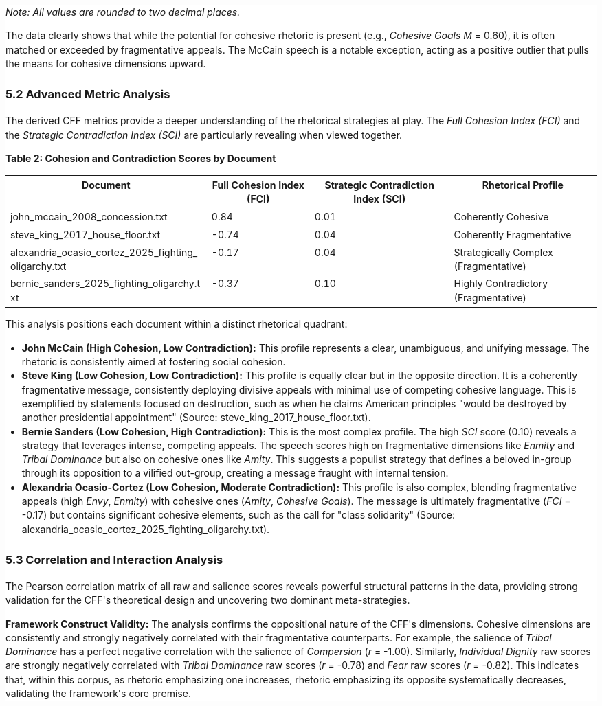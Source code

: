 *Note: All values are rounded to two decimal places.*

The data clearly shows that while the potential for cohesive rhetoric is present (e.g., *Cohesive Goals* *M* = 0.60), it is often matched or exceeded by fragmentative appeals. The McCain speech is a notable exception, acting as a positive outlier that pulls the means for cohesive dimensions upward.

### 5.2 Advanced Metric Analysis

The derived CFF metrics provide a deeper understanding of the rhetorical strategies at play. The *Full Cohesion Index (FCI)* and the *Strategic Contradiction Index (SCI)* are particularly revealing when viewed together.

**Table 2: Cohesion and Contradiction Scores by Document**

| Document                                           | Full Cohesion Index (FCI) | Strategic Contradiction Index (SCI) | Rhetorical Profile                 |
| -------------------------------------------------- | ------------------------- | ----------------------------------- | ---------------------------------- |
| john_mccain_2008_concession.txt                    | 0.84                      | 0.01                                | Coherently Cohesive                |
| steve_king_2017_house_floor.txt                    | -0.74                     | 0.04                                | Coherently Fragmentative           |
| alexandria_ocasio_cortez_2025_fighting_oligarchy.txt | -0.17                     | 0.04                                | Strategically Complex (Fragmentative) |
| bernie_sanders_2025_fighting_oligarchy.txt         | -0.37                     | 0.10                                | Highly Contradictory (Fragmentative) |

This analysis positions each document within a distinct rhetorical quadrant:
*   **John McCain (High Cohesion, Low Contradiction):** This profile represents a clear, unambiguous, and unifying message. The rhetoric is consistently aimed at fostering social cohesion.
*   **Steve King (Low Cohesion, Low Contradiction):** This profile is equally clear but in the opposite direction. It is a coherently fragmentative message, consistently deploying divisive appeals with minimal use of competing cohesive language. This is exemplified by statements focused on destruction, such as when he claims American principles "would be destroyed by another presidential appointment" (Source: steve_king_2017_house_floor.txt).
*   **Bernie Sanders (Low Cohesion, High Contradiction):** This is the most complex profile. The high *SCI* score (0.10) reveals a strategy that leverages intense, competing appeals. The speech scores high on fragmentative dimensions like *Enmity* and *Tribal Dominance* but also on cohesive ones like *Amity*. This suggests a populist strategy that defines a beloved in-group through its opposition to a vilified out-group, creating a message fraught with internal tension.
*   **Alexandria Ocasio-Cortez (Low Cohesion, Moderate Contradiction):** This profile is also complex, blending fragmentative appeals (high *Envy*, *Enmity*) with cohesive ones (*Amity*, *Cohesive Goals*). The message is ultimately fragmentative (*FCI* = -0.17) but contains significant cohesive elements, such as the call for "class solidarity" (Source: alexandria_ocasio_cortez_2025_fighting_oligarchy.txt).

### 5.3 Correlation and Interaction Analysis

The Pearson correlation matrix of all raw and salience scores reveals powerful structural patterns in the data, providing strong validation for the CFF's theoretical design and uncovering two dominant meta-strategies.

**Framework Construct Validity:** The analysis confirms the oppositional nature of the CFF's dimensions. Cohesive dimensions are consistently and strongly negatively correlated with their fragmentative counterparts. For example, the salience of *Tribal Dominance* has a perfect negative correlation with the salience of *Compersion* (*r* = -1.00). Similarly, *Individual Dignity* raw scores are strongly negatively correlated with *Tribal Dominance* raw scores (*r* = -0.78) and *Fear* raw scores (*r* = -0.82). This indicates that, within this corpus, as rhetoric emphasizing one increases, rhetoric emphasizing its opposite systematically decreases, validating the framework's core premise.
